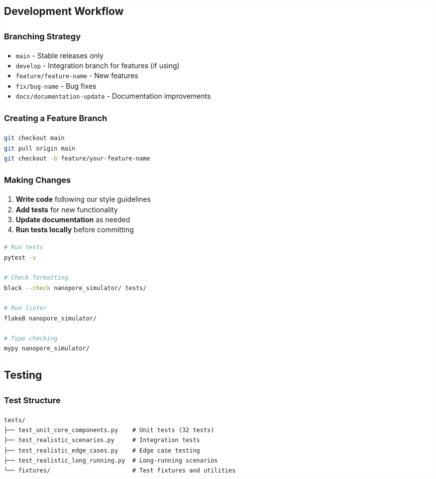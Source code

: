 ## Development Workflow

### Branching Strategy

- `main` - Stable releases only
- `develop` - Integration branch for features (if using)
- `feature/feature-name` - New features
- `fix/bug-name` - Bug fixes
- `docs/documentation-update` - Documentation improvements

### Creating a Feature Branch

```bash
git checkout main
git pull origin main
git checkout -b feature/your-feature-name
```

### Making Changes

1. **Write code** following our style guidelines
2. **Add tests** for new functionality
3. **Update documentation** as needed
4. **Run tests locally** before committing

```bash
# Run tests
pytest -v

# Check formatting
black --check nanopore_simulator/ tests/

# Run linter
flake8 nanopore_simulator/

# Type checking
mypy nanopore_simulator/
```

## Testing

### Test Structure

```
tests/
├── test_unit_core_components.py    # Unit tests (32 tests)
├── test_realistic_scenarios.py     # Integration tests
├── test_realistic_edge_cases.py    # Edge case testing
├── test_realistic_long_running.py  # Long-running scenarios
└── fixtures/                       # Test fixtures and utilities
```
